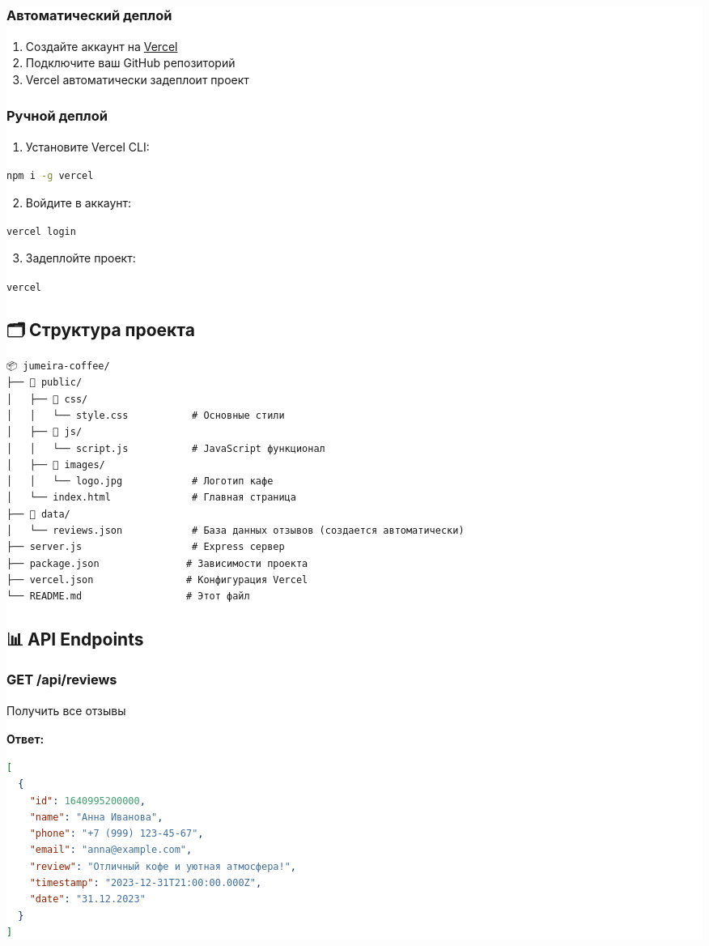 ### Автоматический деплой

1. Создайте аккаунт на [Vercel](https://vercel.com)
2. Подключите ваш GitHub репозиторий
3. Vercel автоматически задеплоит проект

### Ручной деплой

1. Установите Vercel CLI:
```bash
npm i -g vercel
```

2. Войдите в аккаунт:
```bash
vercel login
```

3. Задеплойте проект:
```bash
vercel
```

## 🗂 Структура проекта

```
📦 jumeira-coffee/
├── 📁 public/
│   ├── 📁 css/
│   │   └── style.css           # Основные стили
│   ├── 📁 js/
│   │   └── script.js           # JavaScript функционал
│   ├── 📁 images/
│   │   └── logo.jpg            # Логотип кафе
│   └── index.html              # Главная страница
├── 📁 data/
│   └── reviews.json            # База данных отзывов (создается автоматически)
├── server.js                   # Express сервер
├── package.json               # Зависимости проекта
├── vercel.json                # Конфигурация Vercel
└── README.md                  # Этот файл
```

## 📊 API Endpoints

### GET /api/reviews
Получить все отзывы

**Ответ:**
```json
[
  {
    "id": 1640995200000,
    "name": "Анна Иванова",
    "phone": "+7 (999) 123-45-67",
    "email": "anna@example.com",
    "review": "Отличный кофе и уютная атмосфера!",
    "timestamp": "2023-12-31T21:00:00.000Z",
    "date": "31.12.2023"
  }
]
```
